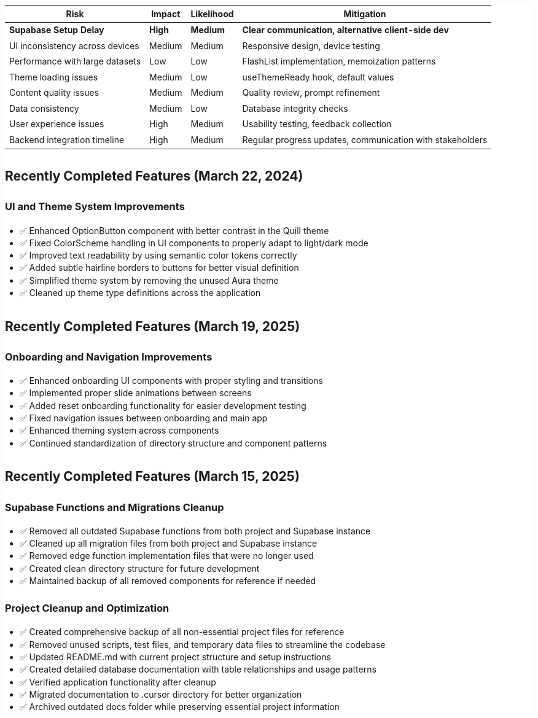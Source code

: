 | Risk | Impact | Likelihood | Mitigation |
|------|--------|------------|------------|
| **Supabase Setup Delay** | **High** | **Medium** | **Clear communication, alternative client-side dev** |
| UI inconsistency across devices | Medium | Medium | Responsive design, device testing |
| Performance with large datasets | Low | Low | FlashList implementation, memoization patterns |
| Theme loading issues | Medium | Low | useThemeReady hook, default values |
| Content quality issues | Medium | Medium | Quality review, prompt refinement |
| Data consistency | Medium | Low | Database integrity checks |
| User experience issues | High | Medium | Usability testing, feedback collection |
| Backend integration timeline | High | Medium | Regular progress updates, communication with stakeholders |

## Recently Completed Features (March 22, 2024)

### UI and Theme System Improvements
- ✅ Enhanced OptionButton component with better contrast in the Quill theme
- ✅ Fixed ColorScheme handling in UI components to properly adapt to light/dark mode
- ✅ Improved text readability by using semantic color tokens correctly
- ✅ Added subtle hairline borders to buttons for better visual definition
- ✅ Simplified theme system by removing the unused Aura theme
- ✅ Cleaned up theme type definitions across the application

## Recently Completed Features (March 19, 2025)

### Onboarding and Navigation Improvements
- ✅ Enhanced onboarding UI components with proper styling and transitions
- ✅ Implemented proper slide animations between screens
- ✅ Added reset onboarding functionality for easier development testing
- ✅ Fixed navigation issues between onboarding and main app
- ✅ Enhanced theming system across components
- ✅ Continued standardization of directory structure and component patterns

## Recently Completed Features (March 15, 2025)

### Supabase Functions and Migrations Cleanup
- ✅ Removed all outdated Supabase functions from both project and Supabase instance
- ✅ Cleaned up all migration files from both project and Supabase instance
- ✅ Removed edge function implementation files that were no longer used
- ✅ Created clean directory structure for future development
- ✅ Maintained backup of all removed components for reference if needed

### Project Cleanup and Optimization
- ✅ Created comprehensive backup of all non-essential project files for reference
- ✅ Removed unused scripts, test files, and temporary data files to streamline the codebase
- ✅ Updated README.md with current project structure and setup instructions
- ✅ Created detailed database documentation with table relationships and usage patterns
- ✅ Verified application functionality after cleanup
- ✅ Migrated documentation to .cursor directory for better organization
- ✅ Archived outdated docs folder while preserving essential project information
